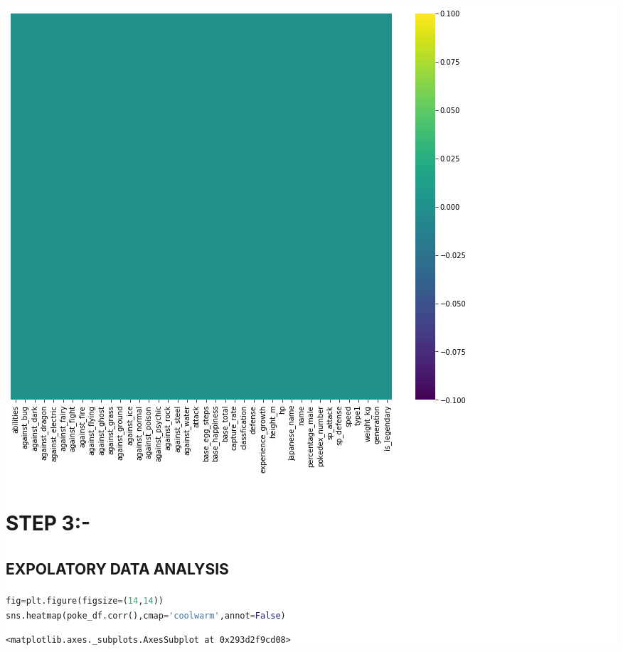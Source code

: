![png](output_31_1.png)

# STEP 3:-

## EXPOLATORY  DATA   ANALYSIS


```python
fig=plt.figure(figsize=(14,14))
sns.heatmap(poke_df.corr(),cmap='coolwarm',annot=False)

```




    <matplotlib.axes._subplots.AxesSubplot at 0x293d2f9cd08>



